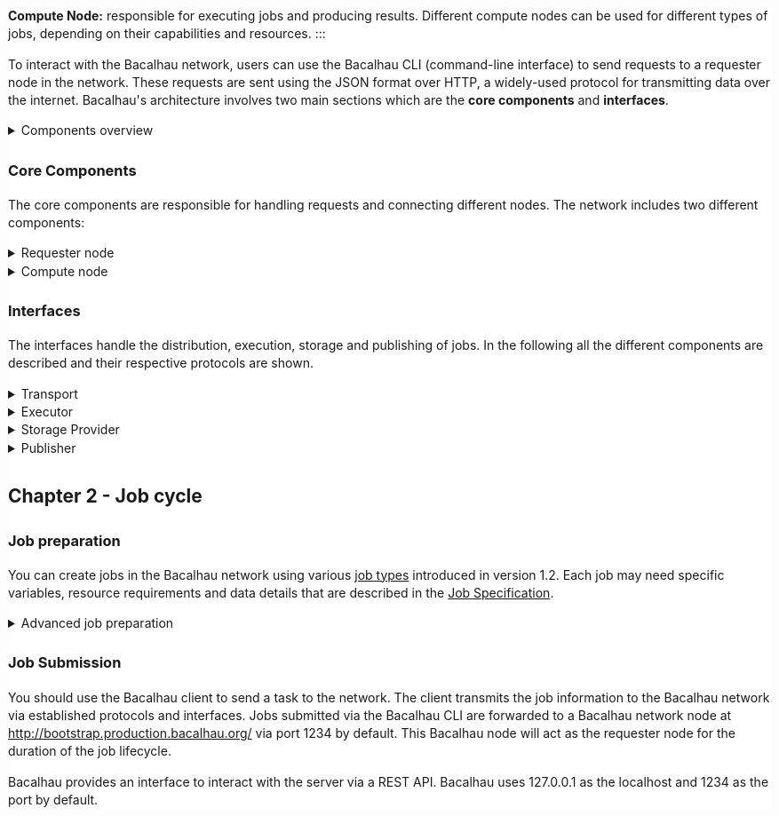 **Compute Node:** responsible for executing jobs and producing results. Different compute nodes can be used for different types of jobs, depending on their capabilities and resources.
:::

To interact with the Bacalhau network, users can use the Bacalhau CLI (command-line interface) to send requests to a requester node in the network. These requests are sent using the JSON format over HTTP, a widely-used protocol for transmitting data over the internet. Bacalhau's architecture involves two main sections which are the **core components** and **interfaces**.

<details><summary>Components overview</summary></details>

### Core Components

The core components are responsible for handling requests and connecting different nodes. The network includes two different components:

<details><summary>Requester node</summary></details>

<details><summary>Compute node</summary></details>

### Interfaces

The interfaces handle the distribution, execution, storage and publishing of jobs. In the following all the different components are described and their respective protocols are shown.

<details><summary>Transport</summary></details>

<details><summary>Executor</summary></details>

<details><summary>Storage Provider</summary></details>

<details><summary>Publisher</summary></details>

## Chapter 2 - Job cycle

### Job preparation

You can create jobs in the Bacalhau network using various [job types](../setting-up/jobs/job-types.md) introduced in version 1.2. Each job may need specific variables, resource requirements and data details that are described in the [Job Specification](../setting-up/jobs/job-specification/index.md).

<details><summary>Advanced job preparation</summary></details>

### Job Submission

You should use the Bacalhau client to send a task to the network.
The client transmits the job information to the Bacalhau network via established protocols and interfaces.
Jobs submitted via the Bacalhau CLI are forwarded to a Bacalhau network node at http://bootstrap.production.bacalhau.org/ via port 1234 by default. This Bacalhau node will act as the requester node for the duration of the job lifecycle.

Bacalhau provides an interface to interact with the server via a REST API. Bacalhau uses 127.0.0.1 as the localhost and 1234 as the port by default.
